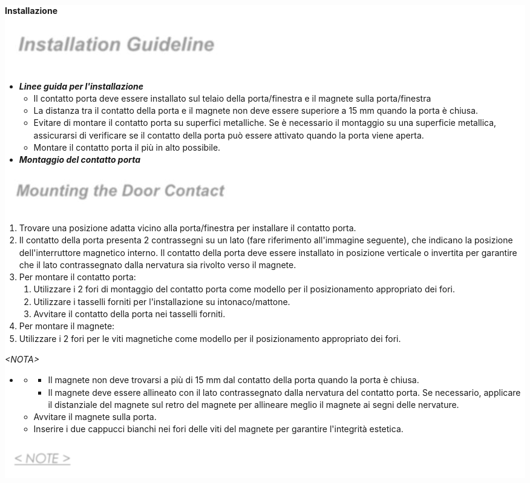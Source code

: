 **Installazione**

![](<.gitbook/assets/18 (7).jpeg>)

-   _**Linee guida per l'installazione**_
    -   Il contatto porta deve essere installato sul telaio della porta/finestra e il magnete sulla porta/finestra
    -   La distanza tra il contatto della porta e il magnete non deve essere superiore a 15 mm quando la porta è chiusa.
    -   Evitare di montare il contatto porta su superfici metalliche. Se è necessario il montaggio su una superficie metallica, assicurarsi di verificare se il contatto della porta può essere attivato quando la porta viene aperta.
    -   Montare il contatto porta il più in alto possibile.
-   _**Montaggio del contatto porta**_

![](<.gitbook/assets/19 (3).jpeg>)

1.  Trovare una posizione adatta vicino alla porta/finestra per installare il contatto porta.
2.  Il contatto della porta presenta 2 contrassegni su un lato (fare riferimento all'immagine seguente), che indicano la posizione dell'interruttore magnetico interno. Il contatto della porta deve essere installato in posizione verticale o invertita per garantire che il lato contrassegnato dalla nervatura sia rivolto verso il magnete.
3.  Per montare il contatto porta:
    1.  Utilizzare i 2 fori di montaggio del contatto porta come modello per il posizionamento appropriato dei fori.
    2.  Utilizzare i tasselli forniti per l'installazione su intonaco/mattone.
    3.  Avvitare il contatto della porta nei tasselli forniti.
4.  Per montare il magnete:
5.  Utilizzare i 2 fori per le viti magnetiche come modello per il posizionamento appropriato dei fori.

_&lt;NOTA>_

-   -   -   Il magnete non deve trovarsi a più di 15 mm dal contatto della porta quando la porta è chiusa.
        -   Il magnete deve essere allineato con il lato contrassegnato dalla nervatura del contatto porta. Se necessario, applicare il distanziale del magnete sul retro del magnete per allineare meglio il magnete ai segni delle nervature.
    -   Avvitare il magnete sulla porta.
    -   Inserire i due cappucci bianchi nei fori delle viti del magnete per garantire l'integrità estetica.

![](<.gitbook/assets/20 (11).png>)
